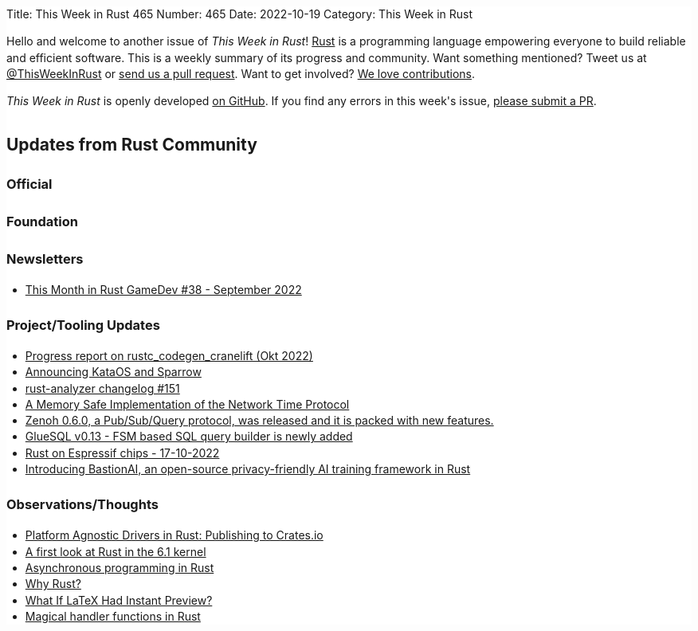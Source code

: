 Title: This Week in Rust 465
Number: 465
Date: 2022-10-19
Category: This Week in Rust

Hello and welcome to another issue of *This Week in Rust*!
[Rust](https://www.rust-lang.org/) is a programming language empowering everyone to build reliable and efficient software.
This is a weekly summary of its progress and community.
Want something mentioned? Tweet us at [@ThisWeekInRust](https://twitter.com/ThisWeekInRust) or [send us a pull request](https://github.com/rust-lang/this-week-in-rust).
Want to get involved? [We love contributions](https://github.com/rust-lang/rust/blob/master/CONTRIBUTING.md).

*This Week in Rust* is openly developed [on GitHub](https://github.com/rust-lang/this-week-in-rust).
If you find any errors in this week's issue, [please submit a PR](https://github.com/rust-lang/this-week-in-rust/pulls).

## Updates from Rust Community



### Official

### Foundation

### Newsletters
* [This Month in Rust GameDev #38 - September 2022](https://gamedev.rs/news/038/)

### Project/Tooling Updates
* [Progress report on rustc_codegen_cranelift (Okt 2022)](https://bjorn3.github.io/2022/10/12/progress-report-okt-2022.html)
* [Announcing KataOS and Sparrow](https://opensource.googleblog.com/2022/10/announcing-kataos-and-sparrow.html)
* [rust-analyzer changelog #151](https://rust-analyzer.github.io/thisweek/2022/10/17/changelog-151.html)
* [A Memory Safe Implementation of the Network Time Protocol](https://www.memorysafety.org/blog/memory-safe-ntp/)
* [Zenoh 0.6.0, a Pub/Sub/Query protocol, was released and it is packed with new features.](https://zenoh.io/blog/2022-09-30-zenoh-bahamut/)
* [GlueSQL v0.13 - FSM based SQL query builder is newly added](https://github.com/gluesql/gluesql/releases/tag/v0.13.0)
* [Rust on Espressif chips - 17-10-2022](https://mabez.dev/blog/posts/esp-rust-17-10-2022/)
* [Introducing BastionAI, an open-source privacy-friendly AI training framework in Rust](https://blog.mithrilsecurity.io/introducing-bastionai/)

### Observations/Thoughts
* [Platform Agnostic Drivers in Rust: Publishing to Crates.io](https://apollolabsblog.hashnode.dev/platform-agnostic-drivers-in-rust-publishing-to-cratesio)
* [A first look at Rust in the 6.1 kernel](https://lwn.net/SubscriberLink/910762/0ebbdbf4b6f481d3/)
* [Asynchronous programming in Rust](https://opensource.com/article/22/10/asynchronous-programming-rust)
* [Why Rust?](https://www.rerun.io/blog/why-rust)
* [What If LaTeX Had Instant Preview?](https://laurmaedje.github.io/posts/comemo/)
* [Magical handler functions in Rust](https://lunatic.solutions/blog/magic-handler-functions-in-rust/)
